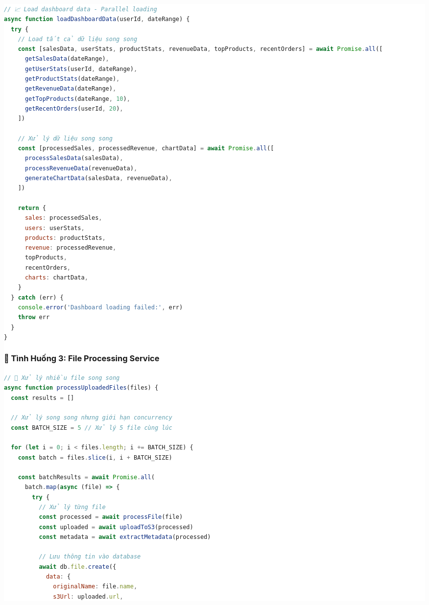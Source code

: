 ```javascript
// 📈 Load dashboard data - Parallel loading
async function loadDashboardData(userId, dateRange) {
  try {
    // Load tất cả dữ liệu song song
    const [salesData, userStats, productStats, revenueData, topProducts, recentOrders] = await Promise.all([
      getSalesData(dateRange),
      getUserStats(userId, dateRange),
      getProductStats(dateRange),
      getRevenueData(dateRange),
      getTopProducts(dateRange, 10),
      getRecentOrders(userId, 20),
    ])

    // Xử lý dữ liệu song song
    const [processedSales, processedRevenue, chartData] = await Promise.all([
      processSalesData(salesData),
      processRevenueData(revenueData),
      generateChartData(salesData, revenueData),
    ])

    return {
      sales: processedSales,
      users: userStats,
      products: productStats,
      revenue: processedRevenue,
      topProducts,
      recentOrders,
      charts: chartData,
    }
  } catch (err) {
    console.error('Dashboard loading failed:', err)
    throw err
  }
}
```

### 🔄 Tình Huống 3: File Processing Service

```javascript
// 📁 Xử lý nhiều file song song
async function processUploadedFiles(files) {
  const results = []

  // Xử lý song song nhưng giới hạn concurrency
  const BATCH_SIZE = 5 // Xử lý 5 file cùng lúc

  for (let i = 0; i < files.length; i += BATCH_SIZE) {
    const batch = files.slice(i, i + BATCH_SIZE)

    const batchResults = await Promise.all(
      batch.map(async (file) => {
        try {
          // Xử lý từng file
          const processed = await processFile(file)
          const uploaded = await uploadToS3(processed)
          const metadata = await extractMetadata(processed)

          // Lưu thông tin vào database
          await db.file.create({
            data: {
              originalName: file.name,
              s3Url: uploaded.url,
```